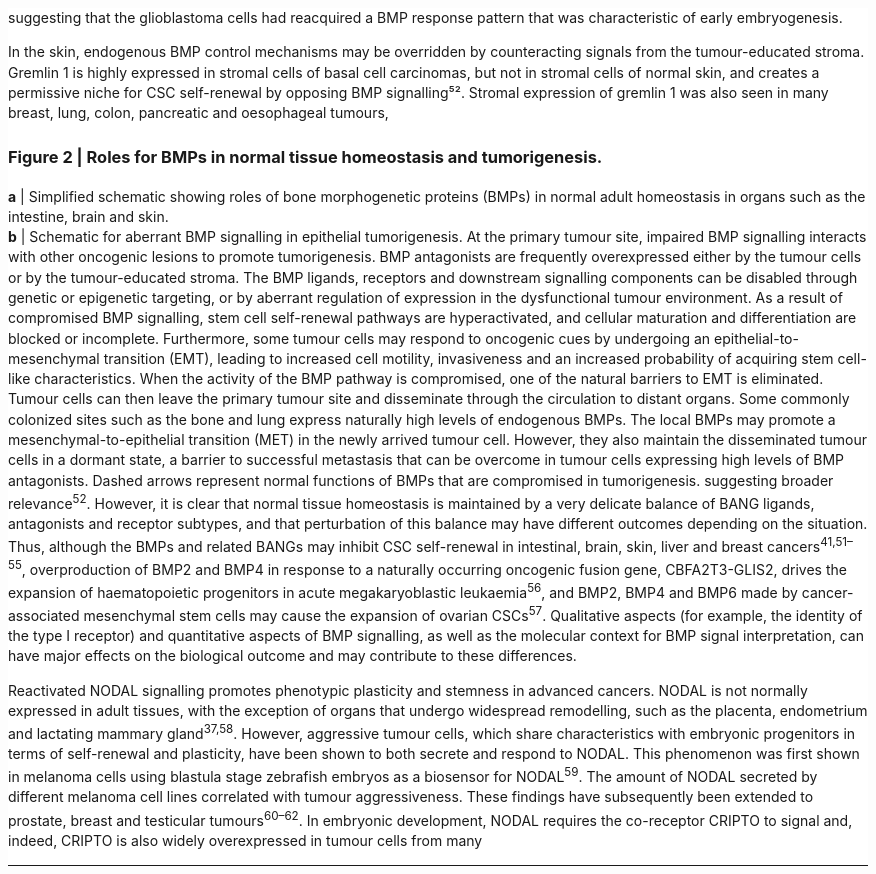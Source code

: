 suggesting that the glioblastoma cells had reacquired a BMP response pattern that was characteristic of early embryogenesis.

In the skin, endogenous BMP control mechanisms may be overridden by counteracting signals from the tumour-educated stroma. Gremlin 1 is highly expressed in stromal cells of basal cell carcinomas, but not in stromal cells of normal skin, and creates a permissive niche for CSC self-renewal by opposing BMP signalling⁵². Stromal expression of gremlin 1 was also seen in many breast, lung, colon, pancreatic and oesophageal tumours,

### Figure 2 | Roles for BMPs in normal tissue homeostasis and tumorigenesis.
**a** | Simplified schematic showing roles of bone morphogenetic proteins (BMPs) in normal adult homeostasis in organs such as the intestine, brain and skin.  
**b** | Schematic for aberrant BMP signalling in epithelial tumorigenesis. At the primary tumour site, impaired BMP signalling interacts with other oncogenic lesions to promote tumorigenesis. BMP antagonists are frequently overexpressed either by the tumour cells or by the tumour-educated stroma. The BMP ligands, receptors and downstream signalling components can be disabled through genetic or epigenetic targeting, or by aberrant regulation of expression in the dysfunctional tumour environment. As a result of compromised BMP signalling, stem cell self-renewal pathways are hyperactivated, and cellular maturation and differentiation are blocked or incomplete. Furthermore, some tumour cells may respond to oncogenic cues by undergoing an epithelial-to-mesenchymal transition (EMT), leading to increased cell motility, invasiveness and an increased probability of acquiring stem cell-like characteristics. When the activity of the BMP pathway is compromised, one of the natural barriers to EMT is eliminated. Tumour cells can then leave the primary tumour site and disseminate through the circulation to distant organs. Some commonly colonized sites such as the bone and lung express naturally high levels of endogenous BMPs. The local BMPs may promote a mesenchymal-to-epithelial transition (MET) in the newly arrived tumour cell. However, they also maintain the disseminated tumour cells in a dormant state, a barrier to successful metastasis that can be overcome in tumour cells expressing high levels of BMP antagonists. Dashed arrows represent normal functions of BMPs that are compromised in tumorigenesis.
suggesting broader relevance<sup>52</sup>. However, it is clear that normal tissue homeostasis is maintained by a very delicate balance of BANG ligands, antagonists and receptor subtypes, and that perturbation of this balance may have different outcomes depending on the situation. Thus, although the BMPs and related BANGs may inhibit CSC self-renewal in intestinal, brain, skin, liver and breast cancers<sup>41,51–55</sup>, overproduction of BMP2 and BMP4 in response to a naturally occurring oncogenic fusion gene, CBFA2T3-GLIS2, drives the expansion of haematopoietic progenitors in acute megakaryoblastic leukaemia<sup>56</sup>, and BMP2, BMP4 and BMP6 made by cancer-associated mesenchymal stem cells may cause the expansion of ovarian CSCs<sup>57</sup>. Qualitative aspects (for example, the identity of the type I receptor) and quantitative aspects of BMP signalling, as well as the molecular context for BMP signal interpretation, can have major effects on the biological outcome and may contribute to these differences.

Reactivated NODAL signalling promotes phenotypic plasticity and stemness in advanced cancers. NODAL is not normally expressed in adult tissues, with the exception of organs that undergo widespread remodelling, such as the placenta, endometrium and lactating mammary gland<sup>37,58</sup>. However, aggressive tumour cells, which share characteristics with embryonic progenitors in terms of self-renewal and plasticity, have been shown to both secrete and respond to NODAL. This phenomenon was first shown in melanoma cells using blastula stage zebrafish embryos as a biosensor for NODAL<sup>59</sup>. The amount of NODAL secreted by different melanoma cell lines correlated with tumour aggressiveness. These findings have subsequently been extended to prostate, breast and testicular tumours<sup>60–62</sup>. In embryonic development, NODAL requires the co-receptor CRIPTO to signal and, indeed, CRIPTO is also widely overexpressed in tumour cells from many

---